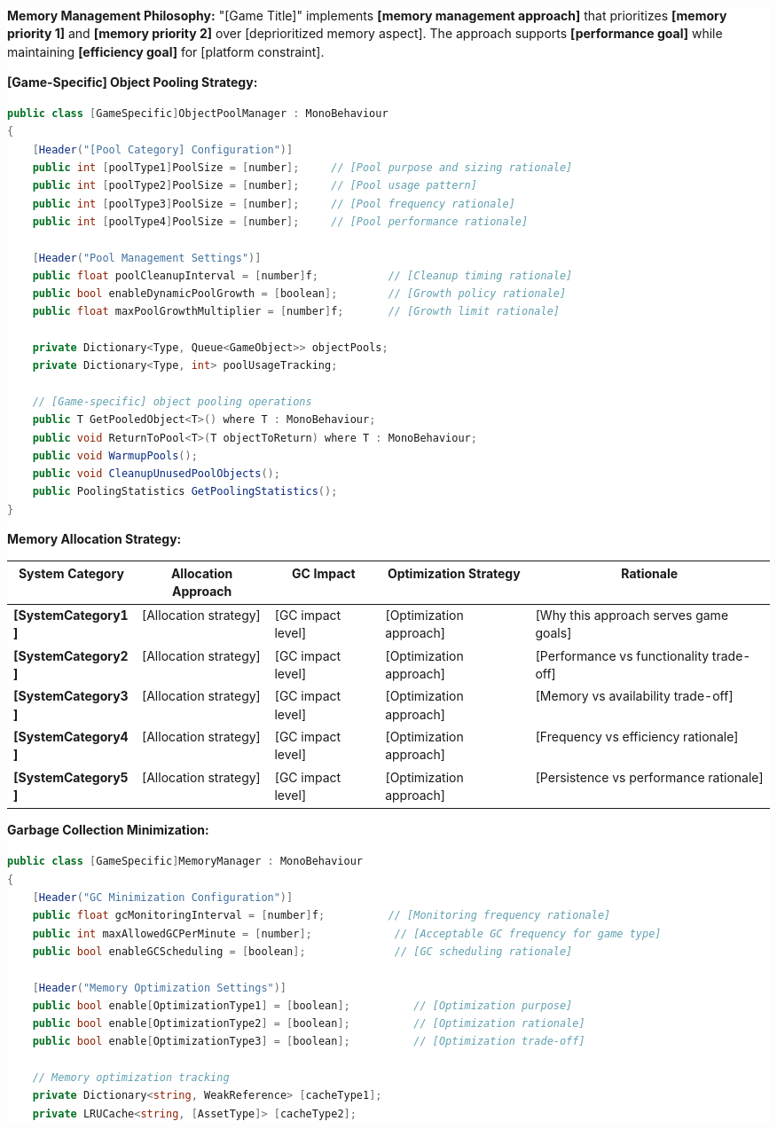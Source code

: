 **Memory Management Philosophy:**
"[Game Title]" implements **[memory management approach]** that prioritizes **[memory priority 1]** and **[memory priority 2]** over [deprioritized memory aspect]. The approach supports **[performance goal]** while maintaining **[efficiency goal]** for [platform constraint].

**[Game-Specific] Object Pooling Strategy:**

```csharp
public class [GameSpecific]ObjectPoolManager : MonoBehaviour
{
    [Header("[Pool Category] Configuration")]
    public int [poolType1]PoolSize = [number];     // [Pool purpose and sizing rationale]
    public int [poolType2]PoolSize = [number];     // [Pool usage pattern]
    public int [poolType3]PoolSize = [number];     // [Pool frequency rationale]
    public int [poolType4]PoolSize = [number];     // [Pool performance rationale]

    [Header("Pool Management Settings")]
    public float poolCleanupInterval = [number]f;           // [Cleanup timing rationale]
    public bool enableDynamicPoolGrowth = [boolean];        // [Growth policy rationale]
    public float maxPoolGrowthMultiplier = [number]f;       // [Growth limit rationale]

    private Dictionary<Type, Queue<GameObject>> objectPools;
    private Dictionary<Type, int> poolUsageTracking;

    // [Game-specific] object pooling operations
    public T GetPooledObject<T>() where T : MonoBehaviour;
    public void ReturnToPool<T>(T objectToReturn) where T : MonoBehaviour;
    public void WarmupPools();
    public void CleanupUnusedPoolObjects();
    public PoolingStatistics GetPoolingStatistics();
}

```

**Memory Allocation Strategy:**

| System Category | Allocation Approach | GC Impact | Optimization Strategy | Rationale |
| --- | --- | --- | --- | --- |
| **[SystemCategory1]** | [Allocation strategy] | [GC impact level] | [Optimization approach] | [Why this approach serves game goals] |
| **[SystemCategory2]** | [Allocation strategy] | [GC impact level] | [Optimization approach] | [Performance vs functionality trade-off] |
| **[SystemCategory3]** | [Allocation strategy] | [GC impact level] | [Optimization approach] | [Memory vs availability trade-off] |
| **[SystemCategory4]** | [Allocation strategy] | [GC impact level] | [Optimization approach] | [Frequency vs efficiency rationale] |
| **[SystemCategory5]** | [Allocation strategy] | [GC impact level] | [Optimization approach] | [Persistence vs performance rationale] |

**Garbage Collection Minimization:**

```csharp
public class [GameSpecific]MemoryManager : MonoBehaviour
{
    [Header("GC Minimization Configuration")]
    public float gcMonitoringInterval = [number]f;          // [Monitoring frequency rationale]
    public int maxAllowedGCPerMinute = [number];             // [Acceptable GC frequency for game type]
    public bool enableGCScheduling = [boolean];              // [GC scheduling rationale]

    [Header("Memory Optimization Settings")]
    public bool enable[OptimizationType1] = [boolean];          // [Optimization purpose]
    public bool enable[OptimizationType2] = [boolean];          // [Optimization rationale]
    public bool enable[OptimizationType3] = [boolean];          // [Optimization trade-off]

    // Memory optimization tracking
    private Dictionary<string, WeakReference> [cacheType1];
    private LRUCache<string, [AssetType]> [cacheType2];
```